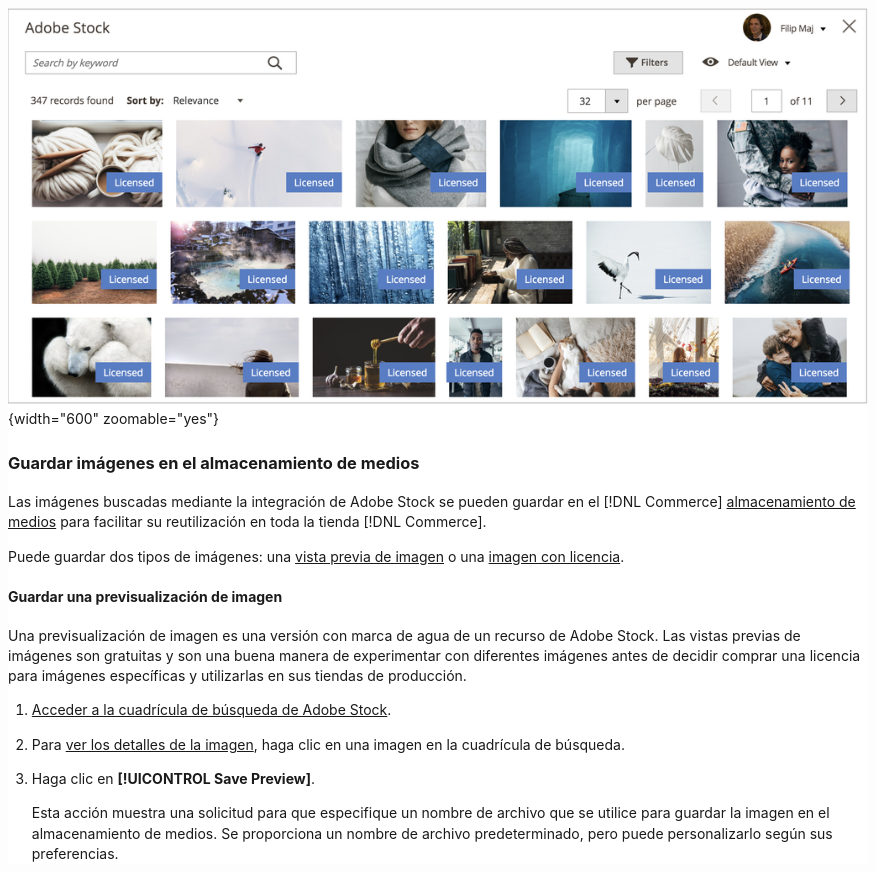 ![Resultados de búsqueda de Adobe Stock con imágenes con licencia](./assets/adobe-stock-licensed-images.png){width="600" zoomable="yes"}

### Guardar imágenes en el almacenamiento de medios

Las imágenes buscadas mediante la integración de Adobe Stock se pueden guardar en el [!DNL Commerce] [almacenamiento de medios](media-storage.md) para facilitar su reutilización en toda la tienda [!DNL Commerce].

Puede guardar dos tipos de imágenes: una [vista previa de imagen](adobe-stock-save-preview.md) o una [imagen con licencia](adobe-stock-license-image.md).

#### Guardar una previsualización de imagen

Una previsualización de imagen es una versión con marca de agua de un recurso de Adobe Stock. Las vistas previas de imágenes son gratuitas y son una buena manera de experimentar con diferentes imágenes antes de decidir comprar una licencia para imágenes específicas y utilizarlas en sus tiendas de producción.

1. [Acceder a la cuadrícula de búsqueda de Adobe Stock](#access-the-adobe-stock-search-grid).

1. Para [ver los detalles de la imagen](#view-image-details), haga clic en una imagen en la cuadrícula de búsqueda.

1. Haga clic en **[!UICONTROL Save Preview]**.

   Esta acción muestra una solicitud para que especifique un nombre de archivo que se utilice para guardar la imagen en el almacenamiento de medios. Se proporciona un nombre de archivo predeterminado, pero puede personalizarlo según sus preferencias.
